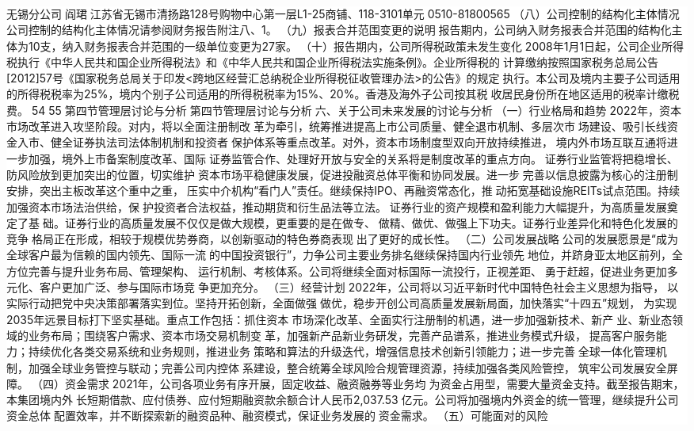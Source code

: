 无锡分公司
阎珺
江苏省无锡市清扬路128号购物中心第一层L1-25商铺、118-3101单元
0510-81800565
（八）公司控制的结构化主体情况
公司控制的结构化主体情况请参阅财务报告附注八、1。
（九）报表合并范围变更的说明
报告期内，公司纳入财务报表合并范围的结构化主体为10支，纳入财务报表合并范围的一级单位变更为27家。
（十）报告期内，公司所得税政策未发生变化
2008年1月1日起，公司企业所得税执行《中华人民共和国企业所得税法》和《中华人民共和国企业所得税法实施条例》。企业所得税的
计算缴纳按照国家税务总局公告[2012]57号《国家税务总局关于印发<跨地区经营汇总纳税企业所得税征收管理办法>的公告》的规定
执行。本公司及境内主要子公司适用的所得税税率为25%，境内个别子公司适用的所得税税率为15%、20%。香港及海外子公司按其税
收居民身份所在地区适用的税率计缴税费。
54
55
第四节管理层讨论与分析
第四节管理层讨论与分析
六、关于公司未来发展的讨论与分析
（一）行业格局和趋势
2022年，资本市场改革进入攻坚阶段。对内，将以全面注册制改
革为牵引，统筹推进提高上市公司质量、健全退市机制、多层次市
场建设、吸引长线资金入市、健全证券执法司法体制机制和投资者
保护体系等重点改革。对外，资本市场制度型双向开放持续推进，
境内外市场互联互通将进一步加强，境外上市备案制度改革、国际
证券监管合作、处理好开放与安全的关系将是制度改革的重点方向。
证券行业监管将把稳增长、防风险放到更加突出的位置，切实维护
资本市场平稳健康发展，促进投融资总体平衡和协同发展。进一步
完善以信息披露为核心的注册制安排，突出主板改革这个重中之重，
压实中介机构“看门人”责任。继续保持IPO、再融资常态化，推
动拓宽基础设施REITs试点范围。持续加强资本市场法治供给，保
护投资者合法权益，推动期货和衍生品法等立法。
证券行业的资产规模和盈利能力大幅提升，为高质量发展奠定了基
础。证券行业的高质量发展不仅仅是做大规模，更重要的是在做专、
做精、做优、做强上下功夫。证券行业差异化和特色化发展的竞争
格局正在形成，相较于规模优势券商，以创新驱动的特色券商表现
出了更好的成长性。
（二）公司发展战略
公司的发展愿景是“成为全球客户最为信赖的国内领先、国际一流
的中国投资银行”，力争公司主要业务排名继续保持国内行业领先
地位，并跻身亚太地区前列，全方位完善与提升业务布局、管理架构、
运行机制、考核体系。公司将继续全面对标国际一流投行，正视差距、
勇于赶超，促进业务更加多元化、客户更加广泛、参与国际市场竞
争更加充分。
（三）经营计划
2022年，公司将以习近平新时代中国特色社会主义思想为指导，
以实际行动把党中央决策部署落实到位。坚持开拓创新，全面做强
做优，稳步开创公司高质量发展新局面，加快落实“十四五”规划，
为实现2035年远景目标打下坚实基础。重点工作包括：抓住资本
市场深化改革、全面实行注册制的机遇，进一步加强新技术、新产
业、新业态领域的业务布局；围绕客户需求、资本市场交易机制变
革，加强新产品新业务研发，完善产品谱系，推进业务模式升级，
提高客户服务能力；持续优化各类交易系统和业务规则，推进业务
策略和算法的升级迭代，增强信息技术创新引领能力；进一步完善
全球一体化管理机制，加强全球业务管控与联动；完善公司内控体
系建设，整合统筹全球风险合规管理资源，持续加强各类风险管控，
筑牢公司发展安全屏障。
（四）资金需求
2021年，公司各项业务有序开展，固定收益、融资融券等业务均
为资金占用型，需要大量资金支持。截至报告期末，本集团境内外
长短期借款、应付债券、应付短期融资款余额合计人民币2,037.53
亿元。公司将加强境内外资金的统一管理，继续提升公司资金总体
配置效率，并不断探索新的融资品种、融资模式，保证业务发展的
资金需求。
（五）可能面对的风险